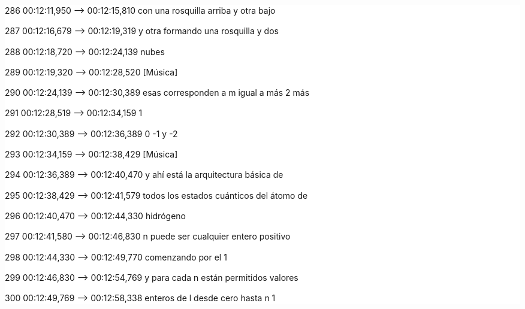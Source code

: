 286
00:12:11,950 --> 00:12:15,810
con una rosquilla arriba y otra bajo

287
00:12:16,679 --> 00:12:19,319
y otra formando una rosquilla y dos

288
00:12:18,720 --> 00:12:24,139
nubes

289
00:12:19,320 --> 00:12:28,520
[Música]

290
00:12:24,139 --> 00:12:30,389
esas corresponden a m igual a más 2 más

291
00:12:28,519 --> 00:12:34,159
1

292
00:12:30,389 --> 00:12:36,389
0 -1 y -2

293
00:12:34,159 --> 00:12:38,429
[Música]

294
00:12:36,389 --> 00:12:40,470
y ahí está la arquitectura básica de

295
00:12:38,429 --> 00:12:41,579
todos los estados cuánticos del átomo de

296
00:12:40,470 --> 00:12:44,330
hidrógeno

297
00:12:41,580 --> 00:12:46,830
n puede ser cualquier entero positivo

298
00:12:44,330 --> 00:12:49,770
comenzando por el 1

299
00:12:46,830 --> 00:12:54,769
y para cada n están permitidos valores

300
00:12:49,769 --> 00:12:58,338
enteros de l desde cero hasta n 1
